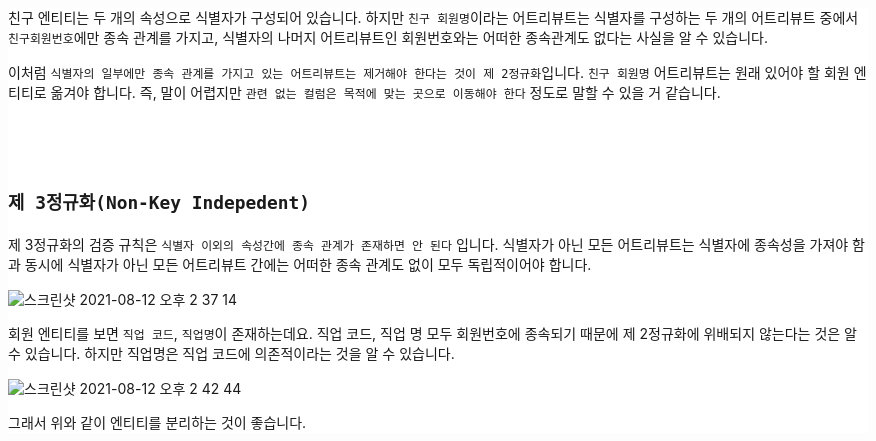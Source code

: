 친구 엔티티는 두 개의 속성으로 식별자가 구성되어 있습니다. 하지만 `친구 회원명`이라는 어트리뷰트는 식별자를 구성하는 두 개의 어트리뷰트 중에서 `친구회원번호`에만 종속 관계를 가지고, 식별자의 나머지 어트리뷰트인 회원번호와는 어떠한 종속관계도 없다는 사실을 알 수 있습니다. 

이처럼 `식별자의 일부에만 종속 관계를 가지고 있는 어트리뷰트는 제거해야 한다는 것이 제 2정규화`입니다.
`친구 회원명` 어트리뷰트는 원래 있어야 할 회원 엔티티로 옮겨야 합니다. 
즉, 말이 어렵지만 `관련 없는 컬럼은 목적에 맞는 곳으로 이동해야 한다` 정도로 말할 수 있을 거 같습니다.

<br> <br>

## `제 3정규화(Non-Key Indepedent)`

제 3정규화의 검증 규칙은 `식별자 이외의 속성간에 종속 관계가 존재하면 안 된다` 입니다.
식별자가 아닌 모든 어트리뷰트는 식별자에 종속성을 가져야 함과 동시에 식별자가 아닌 모든 어트리뷰트 간에는 어떠한 종속 관계도 없이 모두 독립적이어야 합니다.

![스크린샷 2021-08-12 오후 2 37 14](https://user-images.githubusercontent.com/45676906/129143648-b9303f2c-a7a9-4db2-bfc0-b7317ad1d277.png)

회원 엔티티를 보면 `직업 코드`, `직업명`이 존재하는데요. 직업 코드, 직업 명 모두 회원번호에 종속되기 때문에 제 2정규화에 위배되지 않는다는 것은 알 수 있습니다. 하지만 직업명은 직업 코드에 의존적이라는 것을 알 수 있습니다. 

![스크린샷 2021-08-12 오후 2 42 44](https://user-images.githubusercontent.com/45676906/129144122-0be27853-add8-4883-a953-6966585c2b9a.png)

그래서 위와 같이 엔티티를 분리하는 것이 좋습니다. 